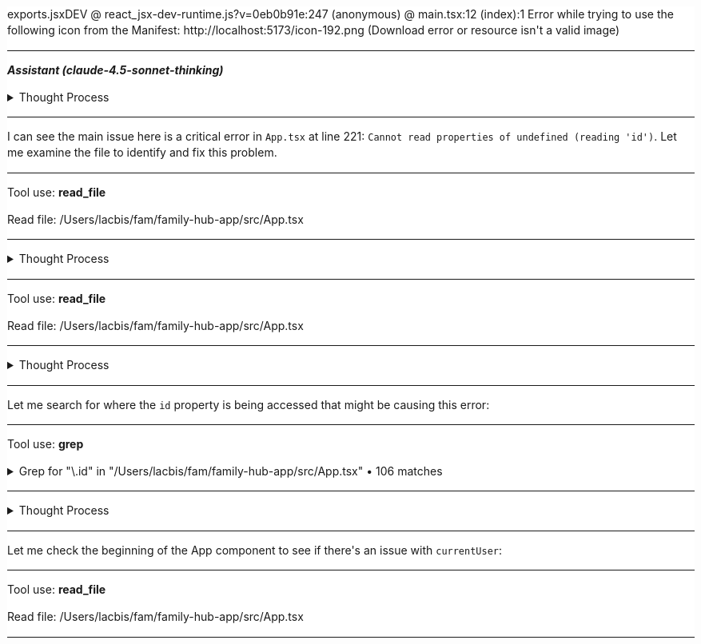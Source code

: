 exports.jsxDEV @ react_jsx-dev-runtime.js?v=0eb0b91e:247
(anonymous) @ main.tsx:12
(index):1 Error while trying to use the following icon from the Manifest: http://localhost:5173/icon-192.png (Download error or resource isn't a valid image)


---

_**Assistant (claude-4.5-sonnet-thinking)**_

<think><details><summary>Thought Process</summary></details></think>

---

I can see the main issue here is a critical error in `App.tsx` at line 221: `Cannot read properties of undefined (reading 'id')`. Let me examine the file to identify and fix this problem.

---

Tool use: **read_file**

Read file: /Users/lacbis/fam/family-hub-app/src/App.tsx

---

<think><details><summary>Thought Process</summary></details></think>

---

Tool use: **read_file**

Read file: /Users/lacbis/fam/family-hub-app/src/App.tsx

---

<think><details><summary>Thought Process</summary></details></think>

---

Let me search for where the `id` property is being accessed that might be causing this error:

---

Tool use: **grep**

<details><summary>Grep for "\.id" in "/Users/lacbis/fam/family-hub-app/src/App.tsx" • 106 matches</summary></details>

---

<think><details><summary>Thought Process</summary></details></think>

---

Let me check the beginning of the App component to see if there's an issue with `currentUser`:

---

Tool use: **read_file**

Read file: /Users/lacbis/fam/family-hub-app/src/App.tsx

---
